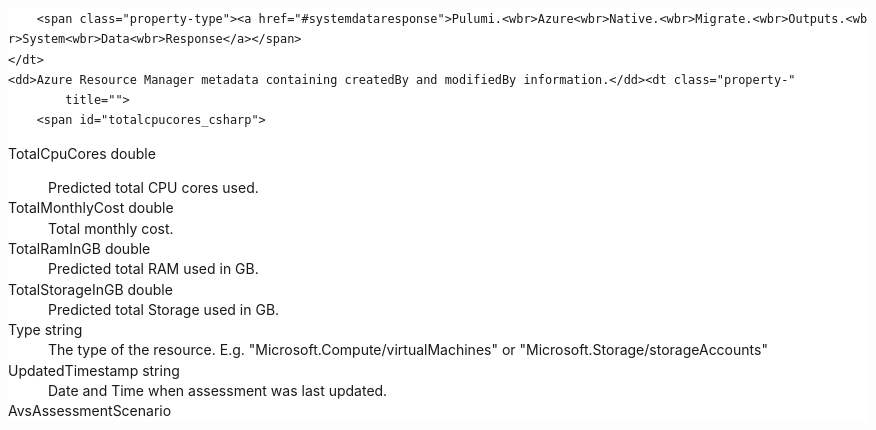         <span class="property-type"><a href="#systemdataresponse">Pulumi.<wbr>Azure<wbr>Native.<wbr>Migrate.<wbr>Outputs.<wbr>System<wbr>Data<wbr>Response</a></span>
    </dt>
    <dd>Azure Resource Manager metadata containing createdBy and modifiedBy information.</dd><dt class="property-"
            title="">
        <span id="totalcpucores_csharp">
<a data-swiftype-name="resource-property" data-swiftype-type="text" href="#totalcpucores_csharp" style="color: inherit; text-decoration: inherit;">Total<wbr>Cpu<wbr>Cores</a>
</span>
        <span class="property-indicator"></span>
        <span class="property-type">double</span>
    </dt>
    <dd>Predicted total CPU cores used.</dd><dt class="property-"
            title="">
        <span id="totalmonthlycost_csharp">
<a data-swiftype-name="resource-property" data-swiftype-type="text" href="#totalmonthlycost_csharp" style="color: inherit; text-decoration: inherit;">Total<wbr>Monthly<wbr>Cost</a>
</span>
        <span class="property-indicator"></span>
        <span class="property-type">double</span>
    </dt>
    <dd>Total monthly cost.</dd><dt class="property-"
            title="">
        <span id="totalramingb_csharp">
<a data-swiftype-name="resource-property" data-swiftype-type="text" href="#totalramingb_csharp" style="color: inherit; text-decoration: inherit;">Total<wbr>Ram<wbr>In<wbr>GB</a>
</span>
        <span class="property-indicator"></span>
        <span class="property-type">double</span>
    </dt>
    <dd>Predicted total RAM used in GB.</dd><dt class="property-"
            title="">
        <span id="totalstorageingb_csharp">
<a data-swiftype-name="resource-property" data-swiftype-type="text" href="#totalstorageingb_csharp" style="color: inherit; text-decoration: inherit;">Total<wbr>Storage<wbr>In<wbr>GB</a>
</span>
        <span class="property-indicator"></span>
        <span class="property-type">double</span>
    </dt>
    <dd>Predicted total Storage used in GB.</dd><dt class="property-"
            title="">
        <span id="type_csharp">
<a data-swiftype-name="resource-property" data-swiftype-type="text" href="#type_csharp" style="color: inherit; text-decoration: inherit;">Type</a>
</span>
        <span class="property-indicator"></span>
        <span class="property-type">string</span>
    </dt>
    <dd>The type of the resource. E.g. &quot;Microsoft.Compute/virtualMachines&quot; or &quot;Microsoft.Storage/storageAccounts&quot;</dd><dt class="property-"
            title="">
        <span id="updatedtimestamp_csharp">
<a data-swiftype-name="resource-property" data-swiftype-type="text" href="#updatedtimestamp_csharp" style="color: inherit; text-decoration: inherit;">Updated<wbr>Timestamp</a>
</span>
        <span class="property-indicator"></span>
        <span class="property-type">string</span>
    </dt>
    <dd>Date and Time when assessment was last updated.</dd><dt class="property-"
            title="">
        <span id="avsassessmentscenario_csharp">
<a data-swiftype-name="resource-property" data-swiftype-type="text" href="#avsassessmentscenario_csharp" style="color: inherit; text-decoration: inherit;">Avs<wbr>Assessment<wbr>Scenario</a>